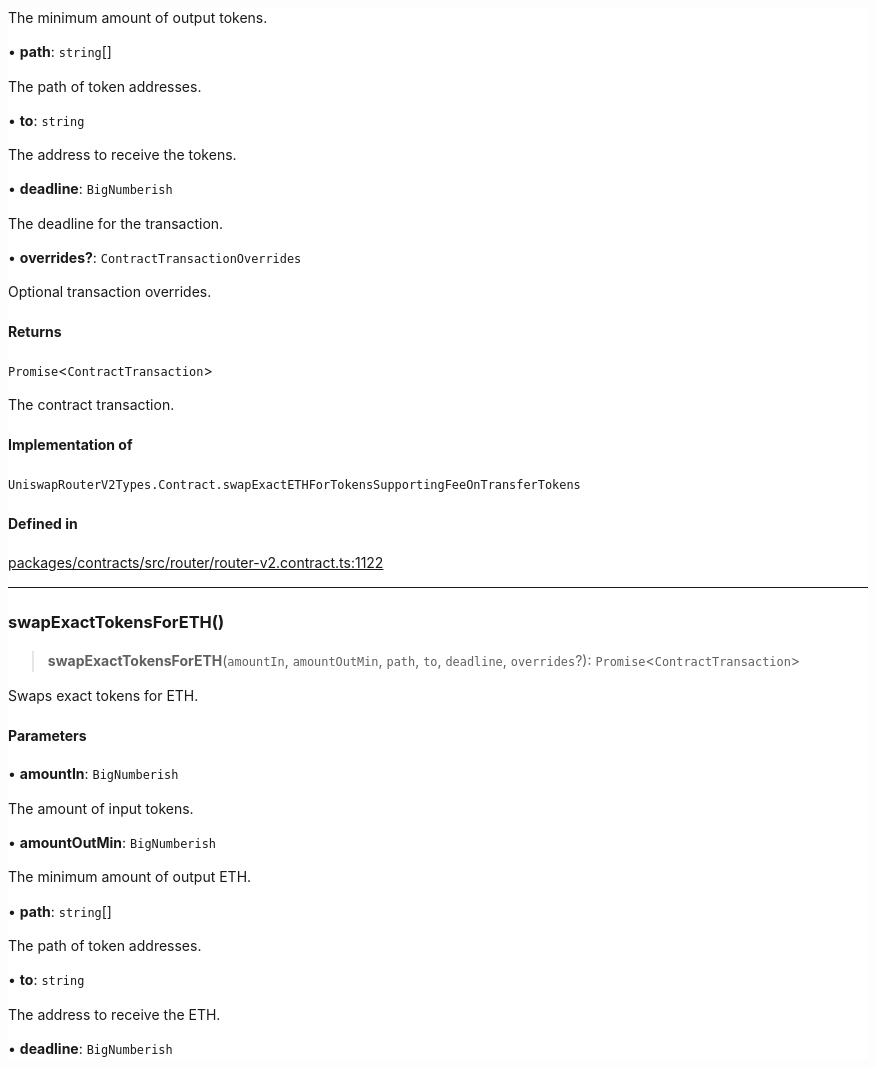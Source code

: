 The minimum amount of output tokens.

• **path**: `string`[]

The path of token addresses.

• **to**: `string`

The address to receive the tokens.

• **deadline**: `BigNumberish`

The deadline for the transaction.

• **overrides?**: `ContractTransactionOverrides`

Optional transaction overrides.

#### Returns

`Promise`\<`ContractTransaction`\>

The contract transaction.

#### Implementation of

`UniswapRouterV2Types.Contract.swapExactETHForTokensSupportingFeeOnTransferTokens`

#### Defined in

[packages/contracts/src/router/router-v2.contract.ts:1122](https://github.com/niZmosis/dex-toolkit/blob/3d8b41b44787b30fbea5de3ab4737662ffb61bc8/packages/contracts/src/router/router-v2.contract.ts#L1122)

***

### swapExactTokensForETH()

> **swapExactTokensForETH**(`amountIn`, `amountOutMin`, `path`, `to`, `deadline`, `overrides`?): `Promise`\<`ContractTransaction`\>

Swaps exact tokens for ETH.

#### Parameters

• **amountIn**: `BigNumberish`

The amount of input tokens.

• **amountOutMin**: `BigNumberish`

The minimum amount of output ETH.

• **path**: `string`[]

The path of token addresses.

• **to**: `string`

The address to receive the ETH.

• **deadline**: `BigNumberish`
